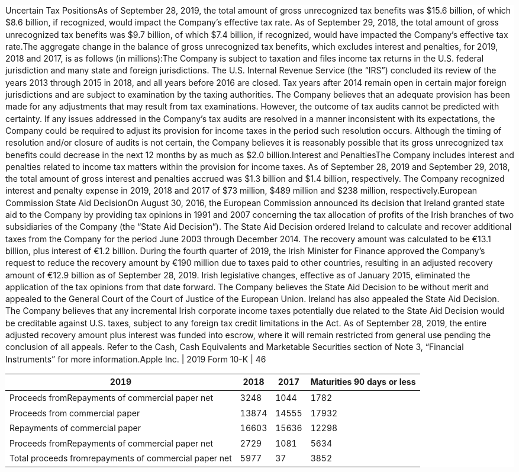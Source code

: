 
Uncertain Tax PositionsAs of September 28, 2019, the total amount of gross unrecognized tax benefits was $15.6 billion, of which $8.6 billion, if recognized, would impact the Company’s effective tax rate. As of September 29, 2018, the total amount of gross unrecognized tax benefits was $9.7 billion, of which $7.4 billion, if recognized, would have impacted the Company’s effective tax rate.The aggregate change in the balance of gross unrecognized tax benefits, which excludes interest and penalties, for 2019, 2018 and 2017, is as follows (in millions):The Company is subject to taxation and files income tax returns in the U.S. federal jurisdiction and many state and foreign jurisdictions. The U.S. Internal Revenue Service (the “IRS”) concluded its review of the years 2013 through 2015 in 2018, and all years before 2016 are closed. Tax years after 2014 remain open in certain major foreign jurisdictions and are subject to examination by the taxing authorities. The Company believes that an adequate provision has been made for any adjustments that may result from tax examinations. However, the outcome of tax audits cannot be predicted with certainty. If any issues addressed in the Company’s tax audits are resolved in a manner inconsistent with its expectations, the Company could be required to adjust its provision for income taxes in the period such resolution occurs. Although the timing of resolution and/or closure of audits is not certain, the Company believes it is reasonably possible that its gross unrecognized tax benefits could decrease in the next 12 months by as much as $2.0 billion.Interest and PenaltiesThe Company includes interest and penalties related to income tax matters within the provision for income taxes. As of September 28, 2019 and September 29, 2018, the total amount of gross interest and penalties accrued was $1.3 billion and $1.4 billion, respectively. The Company recognized interest and penalty expense in 2019, 2018 and 2017 of $73 million, $489 million and $238 million, respectively.European Commission State Aid DecisionOn August 30, 2016, the European Commission announced its decision that Ireland granted state aid to the Company by providing tax opinions in 1991 and 2007 concerning the tax allocation of profits of the Irish branches of two subsidiaries of the Company (the “State Aid Decision”). The State Aid Decision ordered Ireland to calculate and recover additional taxes from the Company for the period June 2003 through December 2014. The recovery amount was calculated to be €13.1 billion, plus interest of €1.2 billion. During the fourth quarter of 2019, the Irish Minister for Finance approved the Company’s request to reduce the recovery amount by €190 million due to taxes paid to other countries, resulting in an adjusted recovery amount of €12.9 billion as of September 28, 2019. Irish legislative changes, effective as of January 2015, eliminated the application of the tax opinions from that date forward. The Company believes the State Aid Decision to be without merit and appealed to the General Court of the Court of Justice of the European Union. Ireland has also appealed the State Aid Decision. The Company believes that any incremental Irish corporate income taxes potentially due related to the State Aid Decision would be creditable against U.S. taxes, subject to any foreign tax credit limitations in the Act. As of September 28, 2019, the entire adjusted recovery amount plus interest was funded into escrow, where it will remain restricted from general use pending the conclusion of all appeals. Refer to the Cash, Cash Equivalents and Marketable Securities section of Note 3, “Financial Instruments” for more information.Apple Inc. | 2019 Form 10-K | 46


| 2019 | 2018 | 2017 | Maturities 90 days or less |
| --- | --- | --- | --- |
| Proceeds fromRepayments of commercial paper net | 3248 | 1044 | 1782 |
| Proceeds from commercial paper | 13874 | 14555 | 17932 |
| Repayments of commercial paper | 16603 | 15636 | 12298 |
| Proceeds fromRepayments of commercial paper net | 2729 | 1081 | 5634 |
| Total proceeds fromrepayments of commercial paper net | 5977 | 37 | 3852 |
